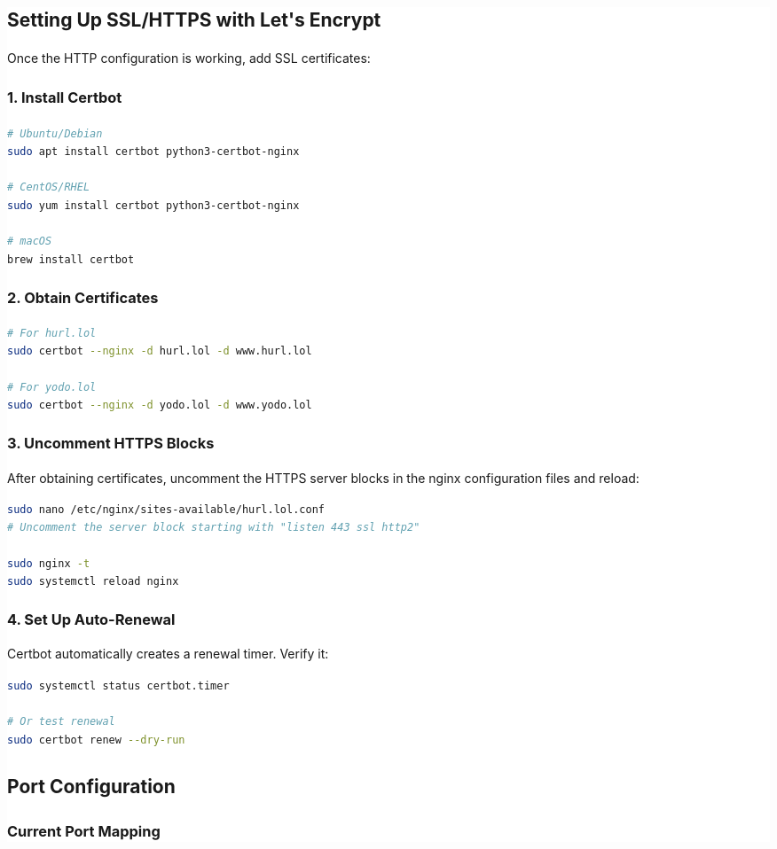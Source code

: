 ## Setting Up SSL/HTTPS with Let's Encrypt

Once the HTTP configuration is working, add SSL certificates:

### 1. Install Certbot

```bash
# Ubuntu/Debian
sudo apt install certbot python3-certbot-nginx

# CentOS/RHEL
sudo yum install certbot python3-certbot-nginx

# macOS
brew install certbot
```

### 2. Obtain Certificates

```bash
# For hurl.lol
sudo certbot --nginx -d hurl.lol -d www.hurl.lol

# For yodo.lol
sudo certbot --nginx -d yodo.lol -d www.yodo.lol
```

### 3. Uncomment HTTPS Blocks

After obtaining certificates, uncomment the HTTPS server blocks in the nginx configuration files and reload:

```bash
sudo nano /etc/nginx/sites-available/hurl.lol.conf
# Uncomment the server block starting with "listen 443 ssl http2"

sudo nginx -t
sudo systemctl reload nginx
```

### 4. Set Up Auto-Renewal

Certbot automatically creates a renewal timer. Verify it:

```bash
sudo systemctl status certbot.timer

# Or test renewal
sudo certbot renew --dry-run
```

## Port Configuration

### Current Port Mapping
